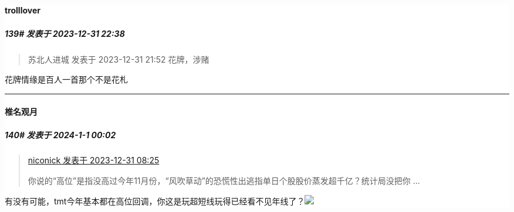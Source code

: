 ####  trolllover  
##### 139#       发表于 2023-12-31 22:38

<blockquote>苏北人进城 发表于 2023-12-31 21:52
花牌，涉赌</blockquote>
花牌情缘是百人一首那个不是花札


*****

####  椎名观月  
##### 140#       发表于 2024-1-1 00:02

<blockquote><a href="httphttps://bbs.saraba1st.com/2b/forum.php?mod=redirect&amp;goto=findpost&amp;pid=63489965&amp;ptid=2166026" target="_blank">niconick 发表于 2023-12-31 08:25</a>

你说的“高位”是指没高过今年11月份，“风吹草动”的恐慌性出逃指单日个股股价蒸发超千亿？统计局没把你 ...</blockquote>
有没有可能，tmt今年基本都在高位回调，你这是玩超短线玩得已经看不见年线了？<img src="https://static.saraba1st.com/image/smiley/face2017/066.png" referrerpolicy="no-referrer">

